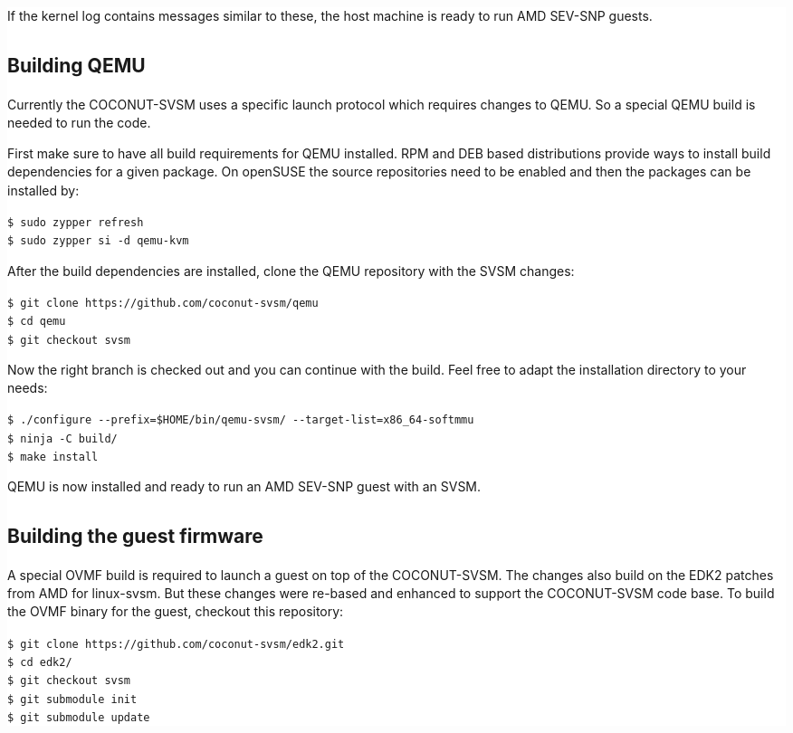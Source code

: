 If the kernel log contains messages similar to these, the host machine is ready
to run AMD SEV-SNP guests.

Building QEMU
-------------

Currently the COCONUT-SVSM uses a specific launch protocol which
requires changes to QEMU. So a special QEMU build is needed to run the
code.

First make sure to have all build requirements for QEMU installed. RPM
and DEB based distributions provide ways to install build dependencies
for a given package. On openSUSE the source repositories need to be
enabled and then the packages can be installed by:

```
$ sudo zypper refresh
$ sudo zypper si -d qemu-kvm
```

After the build dependencies are installed, clone the QEMU repository
with the SVSM changes:

```
$ git clone https://github.com/coconut-svsm/qemu
$ cd qemu
$ git checkout svsm
```

Now the right branch is checked out and you can continue with the build.
Feel free to adapt the installation directory to your needs:

```
$ ./configure --prefix=$HOME/bin/qemu-svsm/ --target-list=x86_64-softmmu
$ ninja -C build/
$ make install
```

QEMU is now installed and ready to run an AMD SEV-SNP guest with an
SVSM.

Building the guest firmware
---------------------------

A special OVMF build is required to launch a guest on top of the
COCONUT-SVSM. The changes also build on the EDK2 patches from AMD for
linux-svsm. But these changes were re-based and enhanced to support the
COCONUT-SVSM code base. To build the OVMF binary for the guest, checkout
this repository:

```
$ git clone https://github.com/coconut-svsm/edk2.git
$ cd edk2/
$ git checkout svsm
$ git submodule init
$ git submodule update
```

